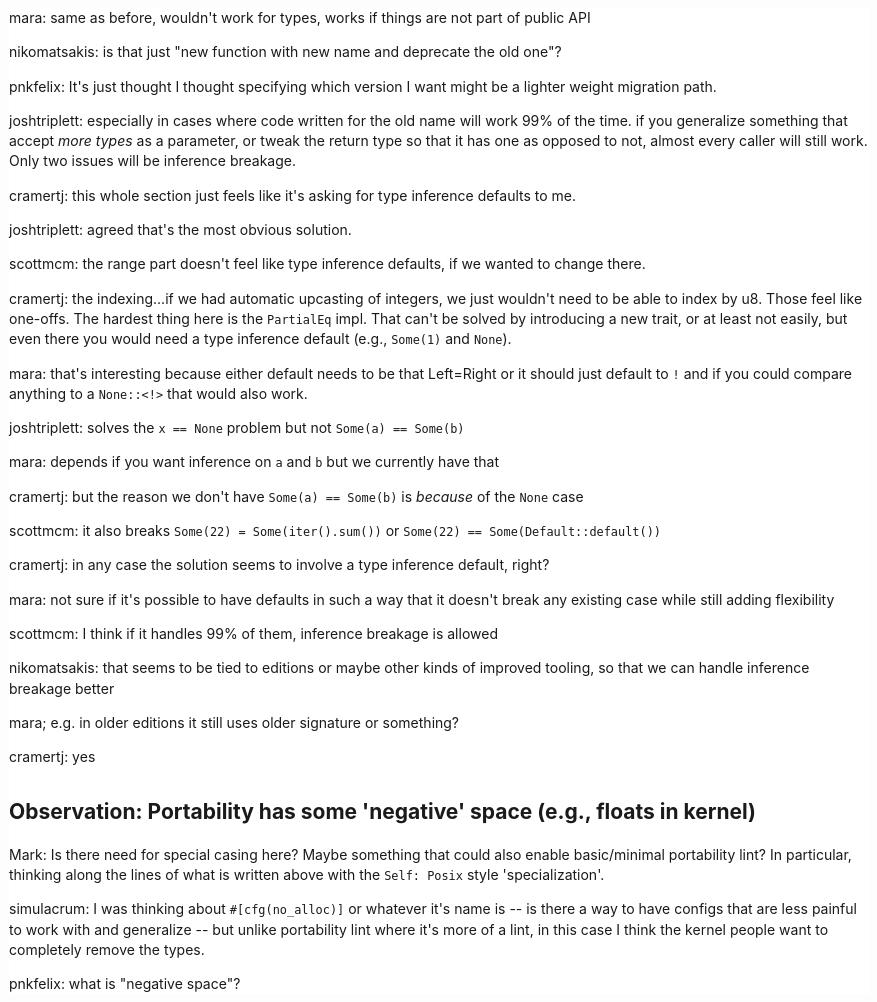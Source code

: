 mara: same as before, wouldn't work for types, works if things are not part of public API

nikomatsakis: is that just "new function with new name and deprecate the old one"?

pnkfelix: It's just thought I thought specifying which version I want might be a lighter weight migration path. 

joshtriplett: especially in cases where code written for the old name will work 99% of the time. if you generalize something that accept *more types* as a parameter, or tweak the return type so that it has one as opposed to not, almost every caller will still work. Only two issues will be inference breakage.

cramertj: this whole section just feels like it's asking for type inference defaults to me.

joshtriplett: agreed that's the most obvious solution.

scottmcm: the range part doesn't feel like type inference defaults, if we wanted to change there.

cramertj: the indexing...if we had automatic upcasting of integers, we just wouldn't need to be able to index by u8. Those feel like one-offs. The hardest thing here is the `PartialEq` impl. That can't be solved by introducing a new trait, or at least not easily, but even there you would need a type inference default (e.g., `Some(1)` and `None`).

mara: that's interesting because either default needs to be that Left=Right or it should just default to `!` and if you could compare anything to a `None::<!>` that would also work.

joshtriplett: solves the `x == None` problem but not `Some(a) == Some(b)`

mara: depends if you want inference on `a` and `b` but we currently have that

cramertj: but the reason we don't have `Some(a) == Some(b)` is *because* of the `None` case

scottmcm: it also breaks `Some(22) = Some(iter().sum())` or `Some(22) == Some(Default::default())`

cramertj: in any case the solution seems to involve a type inference default, right?

mara: not sure if it's possible to have defaults in such a way that it doesn't break any existing case while still adding flexibility

scottmcm: I think if it handles 99% of them, inference breakage is allowed

nikomatsakis: that seems to be tied to editions or maybe other kinds of improved tooling, so that we can handle inference breakage better

mara; e.g. in older editions it still uses older signature or something?

cramertj: yes

## Observation: Portability has some 'negative' space (e.g., floats in kernel)

Mark: Is there need for special casing here? Maybe something that could also enable basic/minimal portability lint? In particular, thinking along the lines of what is written above with the `Self: Posix` style 'specialization'.

simulacrum: I was thinking about `#[cfg(no_alloc)]` or whatever it's name is -- is there a way to have configs that are less painful to work with and generalize -- but unlike portability lint where it's more of a lint, in this case I think the kernel people want to completely remove the types.

pnkfelix: what is "negative space"?
